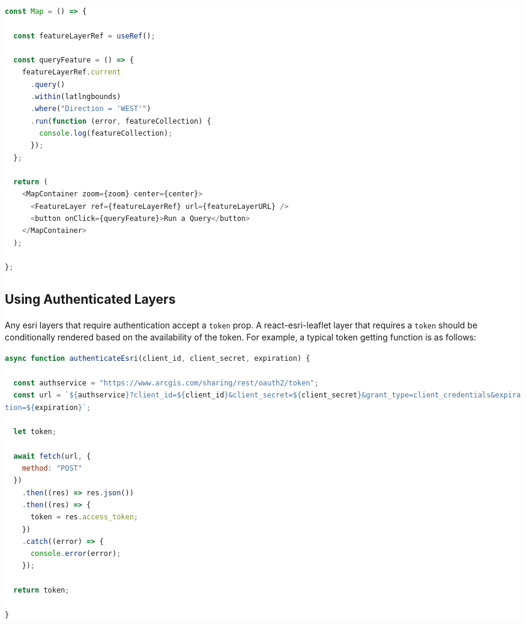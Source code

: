 ```javascript
const Map = () => {

  const featureLayerRef = useRef();

  const queryFeature = () => {
    featureLayerRef.current
      .query()
      .within(latlngbounds)
      .where("Direction = 'WEST'")
      .run(function (error, featureCollection) {
        console.log(featureCollection);
      });
  };

  return (
    <MapContainer zoom={zoom} center={center}>
      <FeatureLayer ref={featureLayerRef} url={featureLayerURL} />
      <button onClick={queryFeature}>Run a Query</button>
    </MapContainer>
  );

};
```

## Using Authenticated Layers

Any esri layers that require authentication accept a `token` prop.  A react-esri-leaflet layer that requires a `token` should be conditionally rendered based on the availability of the token.  For example, a typical token getting function is as follows:

```Javascript
async function authenticateEsri(client_id, client_secret, expiration) {

  const authservice = "https://www.arcgis.com/sharing/rest/oauth2/token";
  const url = `${authservice}?client_id=${client_id}&client_secret=${client_secret}&grant_type=client_credentials&expiration=${expiration}`;

  let token;

  await fetch(url, {
    method: "POST"
  })
    .then((res) => res.json())
    .then((res) => {
      token = res.access_token;
    })
    .catch((error) => {
      console.error(error);
    });

  return token;

}
```
